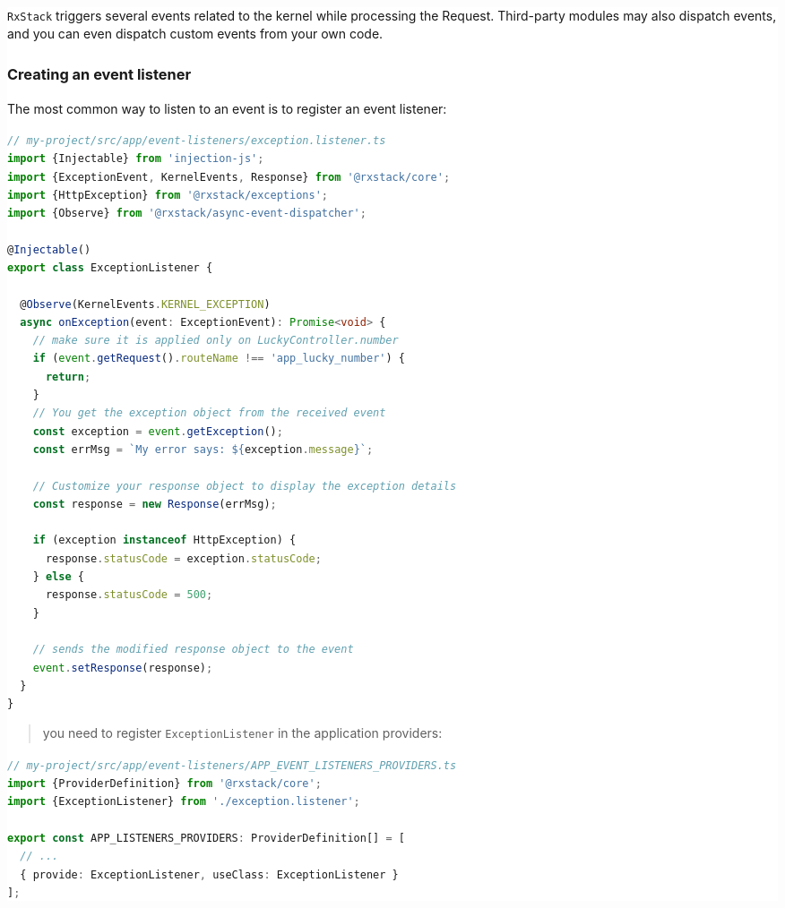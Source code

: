 `RxStack` triggers several events related to the kernel while processing the Request. 
Third-party modules may also dispatch events, and you can even dispatch custom events from your own code.

### <a name="creating-listener"></a> Creating an event listener
The most common way to listen to an event is to register an event listener:

```typescript
// my-project/src/app/event-listeners/exception.listener.ts
import {Injectable} from 'injection-js';
import {ExceptionEvent, KernelEvents, Response} from '@rxstack/core';
import {HttpException} from '@rxstack/exceptions';
import {Observe} from '@rxstack/async-event-dispatcher';

@Injectable()
export class ExceptionListener {

  @Observe(KernelEvents.KERNEL_EXCEPTION)
  async onException(event: ExceptionEvent): Promise<void> {
    // make sure it is applied only on LuckyController.number
    if (event.getRequest().routeName !== 'app_lucky_number') {
      return;
    }
    // You get the exception object from the received event
    const exception = event.getException();
    const errMsg = `My error says: ${exception.message}`;

    // Customize your response object to display the exception details
    const response = new Response(errMsg);

    if (exception instanceof HttpException) {
      response.statusCode = exception.statusCode;
    } else {
      response.statusCode = 500;
    }

    // sends the modified response object to the event
    event.setResponse(response);
  }
}
```

> you need to register `ExceptionListener` in the application providers:

```typescript
// my-project/src/app/event-listeners/APP_EVENT_LISTENERS_PROVIDERS.ts
import {ProviderDefinition} from '@rxstack/core';
import {ExceptionListener} from './exception.listener';

export const APP_LISTENERS_PROVIDERS: ProviderDefinition[] = [
  // ...
  { provide: ExceptionListener, useClass: ExceptionListener }
];
```
